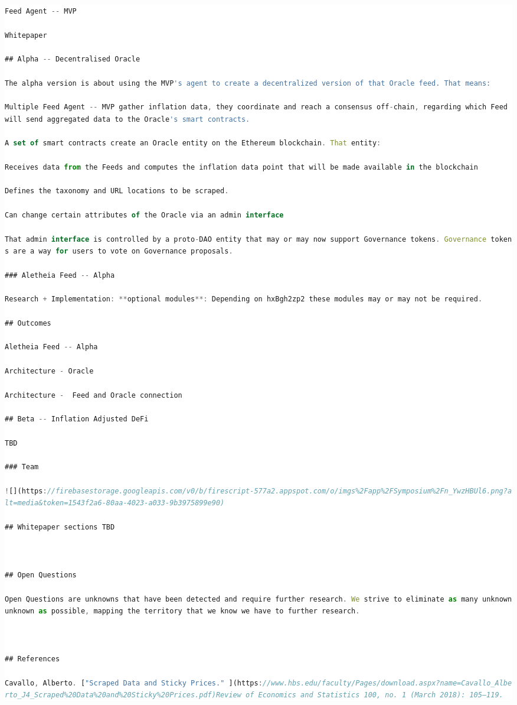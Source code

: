 ```javascript
Feed Agent -- MVP  

Whitepaper  

## Alpha -- Decentralised Oracle  

The alpha version is about using the MVP's agent to create a decentralized version of that Oracle feed. That means:  

Multiple Feed Agent -- MVP gather inflation data, they coordinate and reach a consensus off-chain, regarding which Feed will send aggregated data to the Oracle's smart contracts.  

A set of smart contracts create an Oracle entity on the Ethereum blockchain. That entity:  

Receives data from the Feeds and computes the inflation data point that will be made available in the blockchain  

Defines the taxonomy and URL locations to be scraped.  

Can change certain attributes of the Oracle via an admin interface  

That admin interface is controlled by a proto-DAO entity that may or may now support Governance tokens. Governance tokens are a way for users to vote on Governance proposals.   

### Aletheia Feed -- Alpha  

Research + Implementation: **optional modules**: Depending on hxBgh2zp2 these modules may or may not be required.   

## Outcomes  

Aletheia Feed -- Alpha  

Architecture - Oracle   

Architecture -  Feed and Oracle connection  

## Beta -- Inflation Adjusted DeFi  

TBD  

### Team  

![](https://firebasestorage.googleapis.com/v0/b/firescript-577a2.appspot.com/o/imgs%2Fapp%2FSymposium%2Fn_YwzHBUl6.png?alt=media&token=1543f2a6-80aa-4023-a033-9b3975899e90)  

## Whitepaper sections TBD  

  

## Open Questions   

Open Questions are unknowns that have been detected and require further research. We strive to eliminate as many unknown unknown as possible, mapping the territory that we know we have to further research.  

  

## References  

Cavallo, Alberto. ["Scraped Data and Sticky Prices." ](https://www.hbs.edu/faculty/Pages/download.aspx?name=Cavallo_Alberto_J4_Scraped%20Data%20and%20Sticky%20Prices.pdf)Review of Economics and Statistics 100, no. 1 (March 2018): 105–119.  
```
